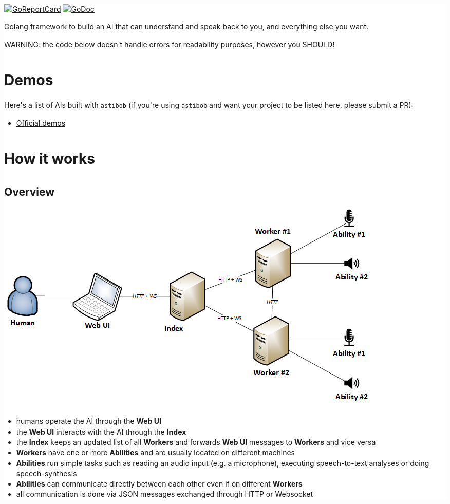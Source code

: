 [![GoReportCard](http://goreportcard.com/badge/github.com/asticode/go-astibob)](http://goreportcard.com/report/github.com/asticode/go-astibob)
[![GoDoc](https://godoc.org/github.com/asticode/go-astibob?status.svg)](https://godoc.org/github.com/asticode/go-astibob)

Golang framework to build an AI that can understand and speak back to you, and everything else you want.

WARNING: the code below doesn't handle errors for readability purposes, however you SHOULD!

# Demos

Here's a list of AIs built with `astibob` (if you're using `astibob` and want your project to be listed here, please submit a PR):

- [Official demos](https://github.com/asticode/go-astibob-demos)

# How it works

## Overview

![Overview](imgs/overview.png)

- humans operate the AI through the **Web UI**
- the **Web UI** interacts with the AI through the **Index**
- the **Index** keeps an updated list of all **Workers** and forwards **Web UI** messages to **Workers** and vice versa
- **Workers** have one or more **Abilities** and are usually located on different machines
- **Abilities** run simple tasks such as reading an audio input (e.g. a microphone), executing speech-to-text analyses or doing speech-synthesis
- **Abilities** can communicate directly between each other even if on different **Workers**
- all communication is done via JSON messages exchanged through HTTP or Websocket
